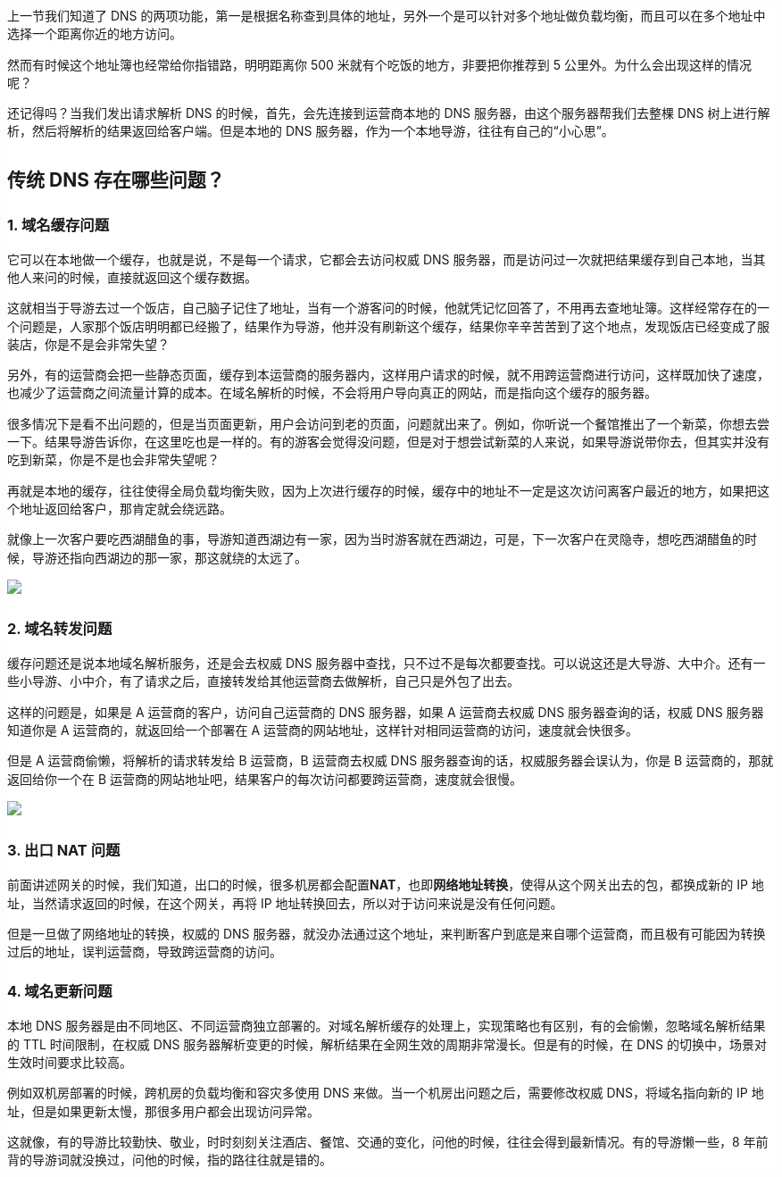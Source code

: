 上一节我们知道了 DNS 的两项功能，第一是根据名称查到具体的地址，另外一个是可以针对多个地址做负载均衡，而且可以在多个地址中选择一个距离你近的地方访问。

然而有时候这个地址簿也经常给你指错路，明明距离你 500 米就有个吃饭的地方，非要把你推荐到 5 公里外。为什么会出现这样的情况呢？

还记得吗？当我们发出请求解析 DNS 的时候，首先，会先连接到运营商本地的 DNS 服务器，由这个服务器帮我们去整棵 DNS 树上进行解析，然后将解析的结果返回给客户端。但是本地的 DNS 服务器，作为一个本地导游，往往有自己的“小心思”。

## 传统 DNS 存在哪些问题？

### 1. 域名缓存问题

它可以在本地做一个缓存，也就是说，不是每一个请求，它都会去访问权威 DNS 服务器，而是访问过一次就把结果缓存到自己本地，当其他人来问的时候，直接就返回这个缓存数据。

这就相当于导游去过一个饭店，自己脑子记住了地址，当有一个游客问的时候，他就凭记忆回答了，不用再去查地址簿。这样经常存在的一个问题是，人家那个饭店明明都已经搬了，结果作为导游，他并没有刷新这个缓存，结果你辛辛苦苦到了这个地点，发现饭店已经变成了服装店，你是不是会非常失望？

另外，有的运营商会把一些静态页面，缓存到本运营商的服务器内，这样用户请求的时候，就不用跨运营商进行访问，这样既加快了速度，也减少了运营商之间流量计算的成本。在域名解析的时候，不会将用户导向真正的网站，而是指向这个缓存的服务器。

很多情况下是看不出问题的，但是当页面更新，用户会访问到老的页面，问题就出来了。例如，你听说一个餐馆推出了一个新菜，你想去尝一下。结果导游告诉你，在这里吃也是一样的。有的游客会觉得没问题，但是对于想尝试新菜的人来说，如果导游说带你去，但其实并没有吃到新菜，你是不是也会非常失望呢？

再就是本地的缓存，往往使得全局负载均衡失败，因为上次进行缓存的时候，缓存中的地址不一定是这次访问离客户最近的地方，如果把这个地址返回给客户，那肯定就会绕远路。

就像上一次客户要吃西湖醋鱼的事，导游知道西湖边有一家，因为当时游客就在西湖边，可是，下一次客户在灵隐寺，想吃西湖醋鱼的时候，导游还指向西湖边的那一家，那这就绕的太远了。

![](https://cdn.nlark.com/yuque/0/2021/jpeg/2725209/1632990388049-3d2687db-6f63-467b-a232-18f7c24523fc.jpeg)

### 2. 域名转发问题

缓存问题还是说本地域名解析服务，还是会去权威 DNS 服务器中查找，只不过不是每次都要查找。可以说这还是大导游、大中介。还有一些小导游、小中介，有了请求之后，直接转发给其他运营商去做解析，自己只是外包了出去。

这样的问题是，如果是 A 运营商的客户，访问自己运营商的 DNS 服务器，如果 A 运营商去权威 DNS 服务器查询的话，权威 DNS 服务器知道你是 A 运营商的，就返回给一个部署在 A 运营商的网站地址，这样针对相同运营商的访问，速度就会快很多。

但是 A 运营商偷懒，将解析的请求转发给 B 运营商，B 运营商去权威 DNS 服务器查询的话，权威服务器会误认为，你是 B 运营商的，那就返回给你一个在 B 运营商的网站地址吧，结果客户的每次访问都要跨运营商，速度就会很慢。

![](https://cdn.nlark.com/yuque/0/2021/jpeg/2725209/1632990388106-f1ae1388-0fb5-4970-9543-bfa9783cb447.jpeg)

### 3. 出口 NAT 问题

前面讲述网关的时候，我们知道，出口的时候，很多机房都会配置**NAT**，也即**网络地址转换**，使得从这个网关出去的包，都换成新的 IP 地址，当然请求返回的时候，在这个网关，再将 IP 地址转换回去，所以对于访问来说是没有任何问题。

但是一旦做了网络地址的转换，权威的 DNS 服务器，就没办法通过这个地址，来判断客户到底是来自哪个运营商，而且极有可能因为转换过后的地址，误判运营商，导致跨运营商的访问。

### 4. 域名更新问题

本地 DNS 服务器是由不同地区、不同运营商独立部署的。对域名解析缓存的处理上，实现策略也有区别，有的会偷懒，忽略域名解析结果的 TTL 时间限制，在权威 DNS 服务器解析变更的时候，解析结果在全网生效的周期非常漫长。但是有的时候，在 DNS 的切换中，场景对生效时间要求比较高。

例如双机房部署的时候，跨机房的负载均衡和容灾多使用 DNS 来做。当一个机房出问题之后，需要修改权威 DNS，将域名指向新的 IP 地址，但是如果更新太慢，那很多用户都会出现访问异常。

这就像，有的导游比较勤快、敬业，时时刻刻关注酒店、餐馆、交通的变化，问他的时候，往往会得到最新情况。有的导游懒一些，8 年前背的导游词就没换过，问他的时候，指的路往往就是错的。
